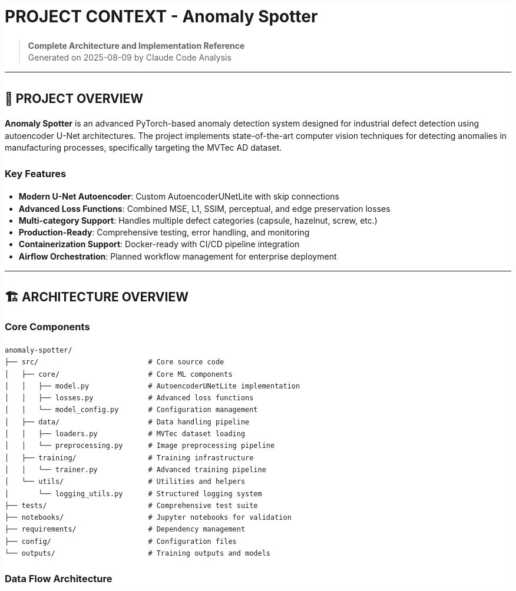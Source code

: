 # PROJECT CONTEXT - Anomaly Spotter

> **Complete Architecture and Implementation Reference**  
> Generated on 2025-08-09 by Claude Code Analysis

---

## 🎯 PROJECT OVERVIEW

**Anomaly Spotter** is an advanced PyTorch-based anomaly detection system designed for industrial defect detection using autoencoder U-Net architectures. The project implements state-of-the-art computer vision techniques for detecting anomalies in manufacturing processes, specifically targeting the MVTec AD dataset.

### Key Features
- **Modern U-Net Autoencoder**: Custom AutoencoderUNetLite with skip connections
- **Advanced Loss Functions**: Combined MSE, L1, SSIM, perceptual, and edge preservation losses
- **Multi-category Support**: Handles multiple defect categories (capsule, hazelnut, screw, etc.)
- **Production-Ready**: Comprehensive testing, error handling, and monitoring
- **Containerization Support**: Docker-ready with CI/CD pipeline integration
- **Airflow Orchestration**: Planned workflow management for enterprise deployment

---

## 🏗️ ARCHITECTURE OVERVIEW

### Core Components

```
anomaly-spotter/
├── src/                          # Core source code
│   ├── core/                     # Core ML components
│   │   ├── model.py              # AutoencoderUNetLite implementation
│   │   ├── losses.py             # Advanced loss functions
│   │   └── model_config.py       # Configuration management
│   ├── data/                     # Data handling pipeline
│   │   ├── loaders.py            # MVTec dataset loading
│   │   └── preprocessing.py      # Image preprocessing pipeline
│   ├── training/                 # Training infrastructure
│   │   └── trainer.py            # Advanced training pipeline
│   └── utils/                    # Utilities and helpers
│       └── logging_utils.py      # Structured logging system
├── tests/                        # Comprehensive test suite
├── notebooks/                    # Jupyter notebooks for validation
├── requirements/                 # Dependency management
├── config/                       # Configuration files
└── outputs/                      # Training outputs and models
```

### Data Flow Architecture
